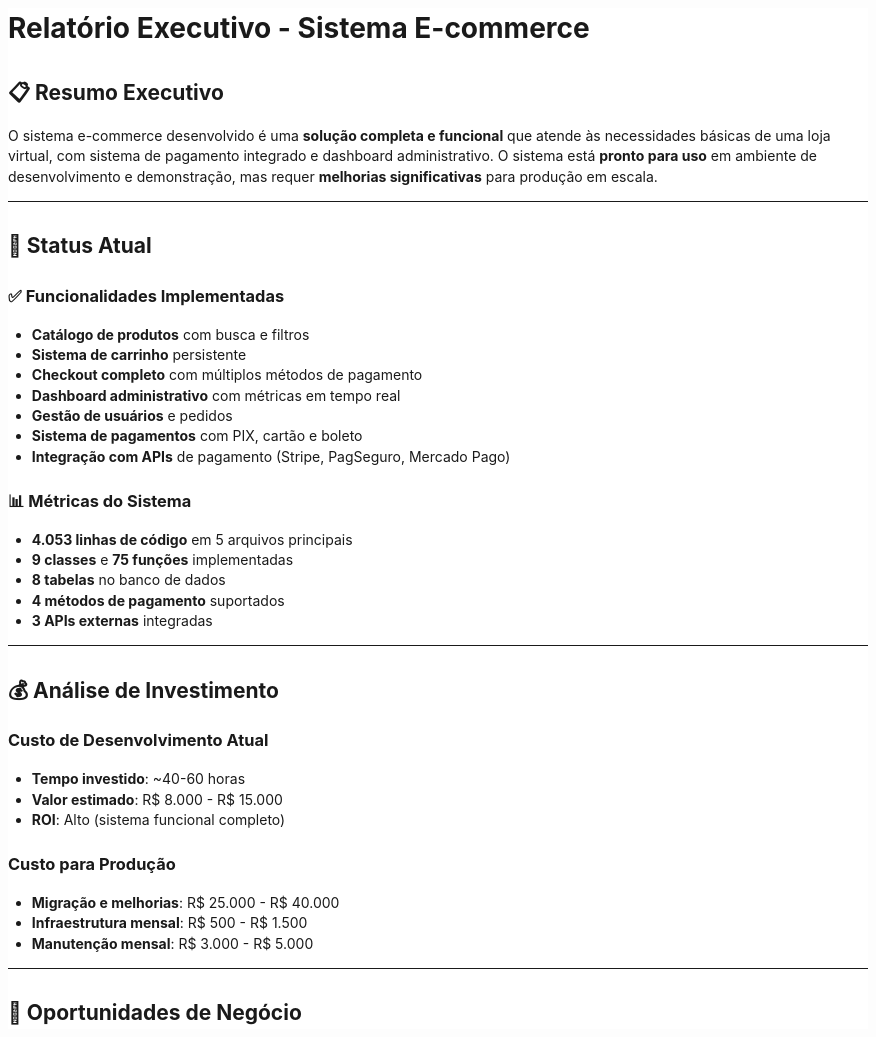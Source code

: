 # Relatório Executivo - Sistema E-commerce

## 📋 Resumo Executivo

O sistema e-commerce desenvolvido é uma **solução completa e funcional** que atende às necessidades básicas de uma loja virtual, com sistema de pagamento integrado e dashboard administrativo. O sistema está **pronto para uso** em ambiente de desenvolvimento e demonstração, mas requer **melhorias significativas** para produção em escala.

---

## 🎯 Status Atual

### ✅ Funcionalidades Implementadas

- **Catálogo de produtos** com busca e filtros
- **Sistema de carrinho** persistente
- **Checkout completo** com múltiplos métodos de pagamento
- **Dashboard administrativo** com métricas em tempo real
- **Gestão de usuários** e pedidos
- **Sistema de pagamentos** com PIX, cartão e boleto
- **Integração com APIs** de pagamento (Stripe, PagSeguro, Mercado Pago)

### 📊 Métricas do Sistema

- **4.053 linhas de código** em 5 arquivos principais
- **9 classes** e **75 funções** implementadas
- **8 tabelas** no banco de dados
- **4 métodos de pagamento** suportados
- **3 APIs externas** integradas

---

## 💰 Análise de Investimento

### Custo de Desenvolvimento Atual

- **Tempo investido**: ~40-60 horas
- **Valor estimado**: R$ 8.000 - R$ 15.000
- **ROI**: Alto (sistema funcional completo)

### Custo para Produção

- **Migração e melhorias**: R$ 25.000 - R$ 40.000
- **Infraestrutura mensal**: R$ 500 - R$ 1.500
- **Manutenção mensal**: R$ 3.000 - R$ 5.000

---

## 🚀 Oportunidades de Negócio
